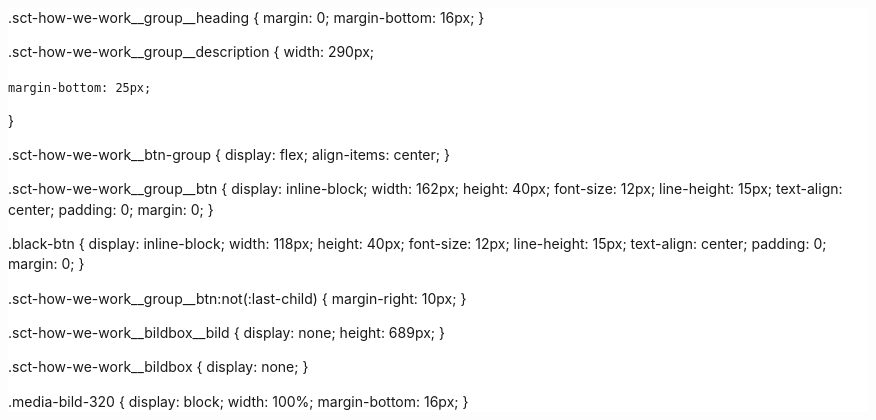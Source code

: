   .sct-how-we-work__group__heading {
    margin: 0;
    margin-bottom: 16px;
  }

  .sct-how-we-work__group__description {
    width: 290px;

    margin-bottom: 25px;
  }

  .sct-how-we-work__btn-group {
    display: flex;
    align-items: center;
  }

  .sct-how-we-work__group__btn {
    display: inline-block;
    width: 162px;
    height: 40px;
    font-size: 12px;
    line-height: 15px;
    text-align: center;
    padding: 0;
    margin: 0;
  }

  .black-btn {
    display: inline-block;
    width: 118px;
    height: 40px;
    font-size: 12px;
    line-height: 15px;
    text-align: center;
    padding: 0;
    margin: 0;
  }

  .sct-how-we-work__group__btn:not(:last-child) {
    margin-right: 10px;
  }

  .sct-how-we-work__bildbox__bild {
    display: none;
    height: 689px;
  }

  .sct-how-we-work__bildbox {
    display: none;
  }

  .media-bild-320 {
    display: block;
    width: 100%;
    margin-bottom: 16px;
  }
